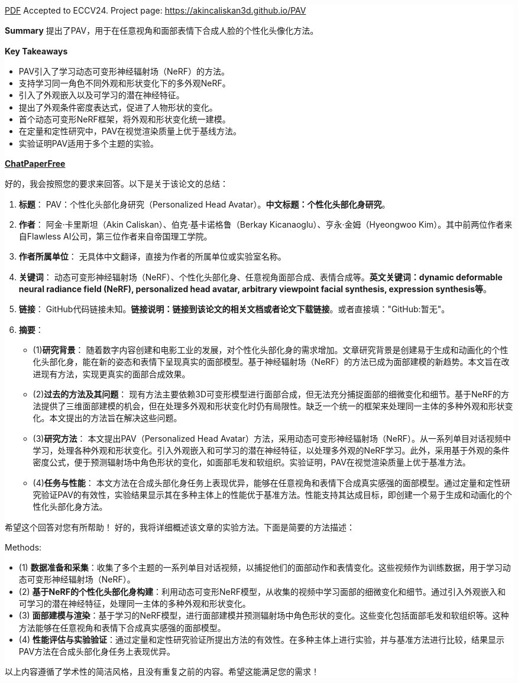 [PDF](http://arxiv.org/abs/2407.21047v1) Accepted to ECCV24. Project page:   https://akincaliskan3d.github.io/PAV

**Summary**
提出了PAV，用于在任意视角和面部表情下合成人脸的个性化头像化方法。

**Key Takeaways**
- PAV引入了学习动态可变形神经辐射场（NeRF）的方法。
- 支持学习同一角色不同外观和形状变化下的多外观NeRF。
- 引入了外观嵌入以及可学习的潜在神经特征。
- 提出了外观条件密度表达式，促进了人物形状的变化。
- 首个动态可变形NeRF框架，将外观和形状变化统一建模。
- 在定量和定性研究中，PAV在视觉渲染质量上优于基线方法。
- 实验证明PAV适用于多个主题的实验。

**[ChatPaperFree](https://huggingface.co/spaces/Kedreamix/ChatPaperFree)**





好的，我会按照您的要求来回答。以下是关于该论文的总结：

1. **标题**： PAV：个性化头部化身研究（Personalized Head Avatar）。**中文标题：个性化头部化身研究**。

2. **作者**： 阿金·卡里斯坦（Akin Caliskan）、伯克·基卡诺格鲁（Berkay Kicanaoglu）、亨永·金姆（Hyeongwoo Kim）。其中前两位作者来自Flawless AI公司，第三位作者来自帝国理工学院。

3. **作者所属单位**： 无具体中文翻译，直接为作者的所属单位或实验室名称。

4. **关键词**： 动态可变形神经辐射场（NeRF）、个性化头部化身、任意视角面部合成、表情合成等。**英文关键词：dynamic deformable neural radiance field (NeRF), personalized head avatar, arbitrary viewpoint facial synthesis, expression synthesis等**。

5. **链接**： GitHub代码链接未知。**链接说明：链接到该论文的相关文档或者论文下载链接**。或者直接填："GitHub:暂无"。

6. **摘要**： 

    - (1)**研究背景**： 随着数字内容创建和电影工业的发展，对个性化头部化身的需求增加。文章研究背景是创建易于生成和动画化的个性化头部化身，能在新的姿态和表情下呈现真实的面部模型。基于神经辐射场（NeRF）的方法已成为面部建模的新趋势。本文旨在改进现有方法，实现更真实的面部合成效果。
    
    - (2)**过去的方法及其问题**： 现有方法主要依赖3D可变形模型进行面部合成，但无法充分捕捉面部的细微变化和细节。基于NeRF的方法提供了三维面部建模的机会，但在处理多外观和形状变化时仍有局限性。缺乏一个统一的框架来处理同一主体的多种外观和形状变化。本文提出的方法旨在解决这些问题。
    
    - (3)**研究方法**： 本文提出PAV（Personalized Head Avatar）方法，采用动态可变形神经辐射场（NeRF）。从一系列单目对话视频中学习，处理各种外观和形状变化。引入外观嵌入和可学习的潜在神经特征，以处理多外观的NeRF学习。此外，采用基于外观的条件密度公式，便于预测辐射场中角色形状的变化，如面部毛发和软组织。实验证明，PAV在视觉渲染质量上优于基准方法。
    
    - (4)**任务与性能**： 本文方法在合成头部化身任务上表现优异，能够在任意视角和表情下合成真实感强的面部模型。通过定量和定性研究验证PAV的有效性，实验结果显示其在多种主体上的性能优于基准方法。性能支持其达成目标，即创建一个易于生成和动画化的个性化头部化身方法。

希望这个回答对您有所帮助！
好的，我将详细概述该文章的实验方法。下面是简要的方法描述：

Methods: 

- (1) **数据准备和采集**：收集了多个主题的一系列单目对话视频，以捕捉他们的面部动作和表情变化。这些视频作为训练数据，用于学习动态可变形神经辐射场（NeRF）。
- (2) **基于NeRF的个性化头部化身构建**：利用动态可变形NeRF模型，从收集的视频中学习面部的细微变化和细节。通过引入外观嵌入和可学习的潜在神经特征，处理同一主体的多种外观和形状变化。
- (3) **面部建模与渲染**：基于学习的NeRF模型，进行面部建模并预测辐射场中角色形状的变化。这些变化包括面部毛发和软组织等。这种方法能够在任意视角和表情下合成真实感强的面部模型。
- (4) **性能评估与实验验证**：通过定量和定性研究验证所提出方法的有效性。在多种主体上进行实验，并与基准方法进行比较，结果显示PAV方法在合成头部化身任务上表现优异。

以上内容遵循了学术性的简洁风格，且没有重复之前的内容。希望这能满足您的需求！
